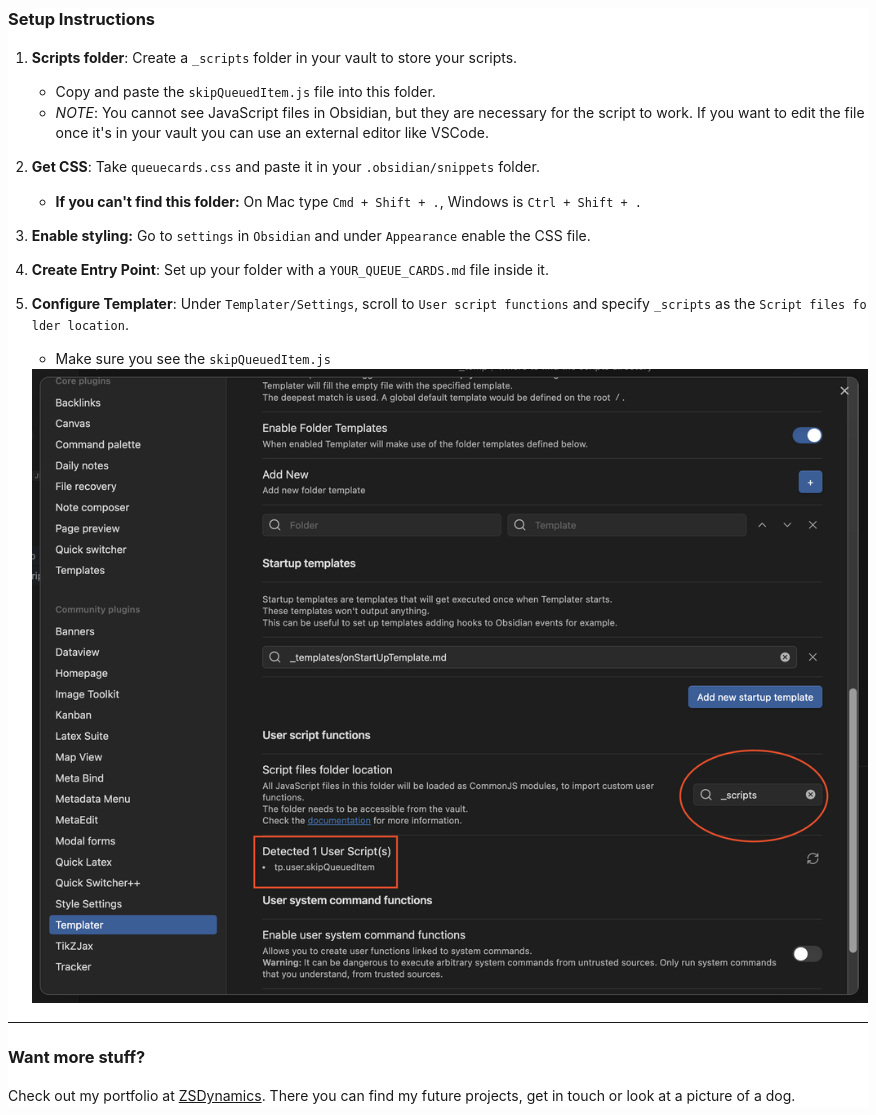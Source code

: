 ### Setup Instructions

1. **Scripts folder**: Create a `_scripts` folder in your vault to store your scripts.
	- Copy and paste the `skipQueuedItem.js` file into this folder.
	- *NOTE*: You cannot see JavaScript files in Obsidian, but they are necessary for the script to work. If you want to edit the file once it's in your vault you can use an external editor like VSCode.
2. **Get CSS**: Take `queuecards.css` and paste it in your `.obsidian/snippets` folder. 
	- **If you can't find this folder:** On Mac type `Cmd + Shift + .`, Windows is `Ctrl + Shift + .`
3. **Enable styling:** Go to `settings` in `Obsidian` and under `Appearance` enable the CSS file.
4. **Create Entry Point**: Set up your folder with a `YOUR_QUEUE_CARDS.md` file inside it.
5. **Configure Templater**: Under `Templater/Settings`, scroll to `User script functions` and specify `_scripts` as the `Script files folder location`.
	- Make sure you see the `skipQueuedItem.js` 

	<img alt="The-2nd-Best-Obsidian-Collection/Dashboard Example" src="./images/templaterUserScript.png" width="100%">

---

### Want more stuff?

Check out my portfolio at [ZSDynamics](https://www.zsdynamics.com/). There you can find my future projects, get in touch or look at a picture of a dog.